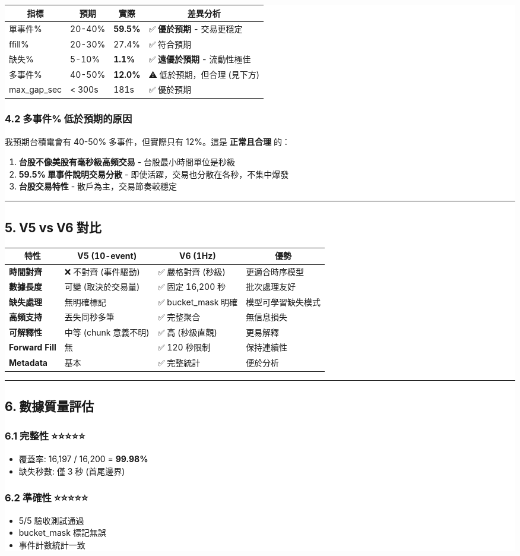 | 指標 | 預期 | 實際 | 差異分析 |
|------|------|------|----------|
| 單事件% | 20-40% | **59.5%** | ✅ **優於預期** - 交易更穩定 |
| ffill% | 20-30% | 27.4% | ✅ 符合預期 |
| 缺失% | 5-10% | **1.1%** | ✅ **遠優於預期** - 流動性極佳 |
| 多事件% | 40-50% | **12.0%** | ⚠️ 低於預期，但合理 (見下方) |
| max_gap_sec | < 300s | 181s | ✅ 優於預期 |

### 4.2 多事件% 低於預期的原因

我預期台積電會有 40-50% 多事件，但實際只有 12%。這是 **正常且合理** 的：

1. **台股不像美股有毫秒級高頻交易** - 台股最小時間單位是秒級
2. **59.5% 單事件說明交易分散** - 即使活躍，交易也分散在各秒，不集中爆發
3. **台股交易特性** - 散戶為主，交易節奏較穩定

---

## 5. V5 vs V6 對比

| 特性 | V5 (10-event) | V6 (1Hz) | 優勢 |
|------|---------------|----------|------|
| **時間對齊** | ❌ 不對齊 (事件驅動) | ✅ 嚴格對齊 (秒級) | 更適合時序模型 |
| **數據長度** | 可變 (取決於交易量) | ✅ 固定 16,200 秒 | 批次處理友好 |
| **缺失處理** | 無明確標記 | ✅ bucket_mask 明確 | 模型可學習缺失模式 |
| **高頻支持** | 丟失同秒多筆 | ✅ 完整聚合 | 無信息損失 |
| **可解釋性** | 中等 (chunk 意義不明) | ✅ 高 (秒級直觀) | 更易解釋 |
| **Forward Fill** | 無 | ✅ 120 秒限制 | 保持連續性 |
| **Metadata** | 基本 | ✅ 完整統計 | 便於分析 |

---

## 6. 數據質量評估

### 6.1 完整性 ⭐⭐⭐⭐⭐

- 覆蓋率: 16,197 / 16,200 = **99.98%**
- 缺失秒數: 僅 3 秒 (首尾邊界)

### 6.2 準確性 ⭐⭐⭐⭐⭐

- 5/5 驗收測試通過
- bucket_mask 標記無誤
- 事件計數統計一致
